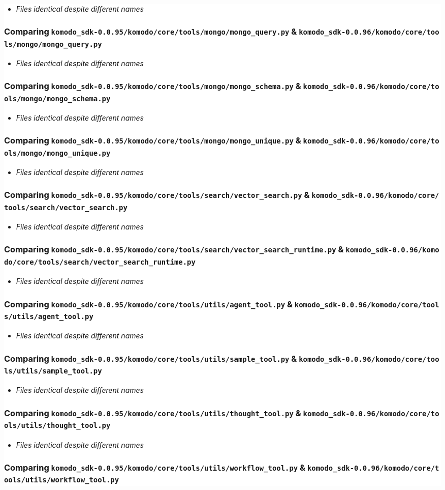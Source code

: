  * *Files identical despite different names*

### Comparing `komodo_sdk-0.0.95/komodo/core/tools/mongo/mongo_query.py` & `komodo_sdk-0.0.96/komodo/core/tools/mongo/mongo_query.py`

 * *Files identical despite different names*

### Comparing `komodo_sdk-0.0.95/komodo/core/tools/mongo/mongo_schema.py` & `komodo_sdk-0.0.96/komodo/core/tools/mongo/mongo_schema.py`

 * *Files identical despite different names*

### Comparing `komodo_sdk-0.0.95/komodo/core/tools/mongo/mongo_unique.py` & `komodo_sdk-0.0.96/komodo/core/tools/mongo/mongo_unique.py`

 * *Files identical despite different names*

### Comparing `komodo_sdk-0.0.95/komodo/core/tools/search/vector_search.py` & `komodo_sdk-0.0.96/komodo/core/tools/search/vector_search.py`

 * *Files identical despite different names*

### Comparing `komodo_sdk-0.0.95/komodo/core/tools/search/vector_search_runtime.py` & `komodo_sdk-0.0.96/komodo/core/tools/search/vector_search_runtime.py`

 * *Files identical despite different names*

### Comparing `komodo_sdk-0.0.95/komodo/core/tools/utils/agent_tool.py` & `komodo_sdk-0.0.96/komodo/core/tools/utils/agent_tool.py`

 * *Files identical despite different names*

### Comparing `komodo_sdk-0.0.95/komodo/core/tools/utils/sample_tool.py` & `komodo_sdk-0.0.96/komodo/core/tools/utils/sample_tool.py`

 * *Files identical despite different names*

### Comparing `komodo_sdk-0.0.95/komodo/core/tools/utils/thought_tool.py` & `komodo_sdk-0.0.96/komodo/core/tools/utils/thought_tool.py`

 * *Files identical despite different names*

### Comparing `komodo_sdk-0.0.95/komodo/core/tools/utils/workflow_tool.py` & `komodo_sdk-0.0.96/komodo/core/tools/utils/workflow_tool.py`
